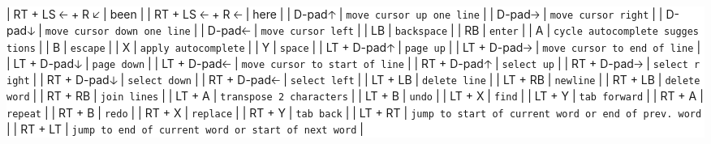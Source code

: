 | RT + LS 🡠 + R 🡧 | been |
| RT + LS 🡠 + R 🡠 | here |
| D-pad🡡 | `move cursor up one line` |
| D-pad🡢 | `move cursor right` |
| D-pad🡣 | `move cursor down one line` |
| D-pad🡠 | `move cursor left` |
| LB | `backspace` |
| RB | `enter` |
| A  | `cycle autocomplete suggestions` |
| B  | `escape` |
| X  | `apply autocomplete` |
| Y  | `space` |
| LT + D-pad🡡 | `page up` |
| LT + D-pad🡢 | `move cursor to end of line` |
| LT + D-pad🡣 | `page down` |
| LT + D-pad🡠 | `move cursor to start of line` |
| RT + D-pad🡡 | `select up` |
| RT + D-pad🡢 | `select right` |
| RT + D-pad🡣 | `select down` |
| RT + D-pad🡠 | `select left` |
| LT + LB | `delete line` |
| LT + RB | `newline` |
| RT + LB | `delete word` |
| RT + RB | `join lines` |
| LT + A  | `transpose 2 characters` |
| LT + B  | `undo` |
| LT + X  | `find` |
| LT + Y  | `tab forward` |
| RT + A  | `repeat` |
| RT + B  | `redo` |
| RT + X  | `replace` |
| RT + Y  | `tab back` |
| LT + RT | `jump to start of current word or end of prev. word` |
| RT + LT | `jump to end of current word or start of next word` |
